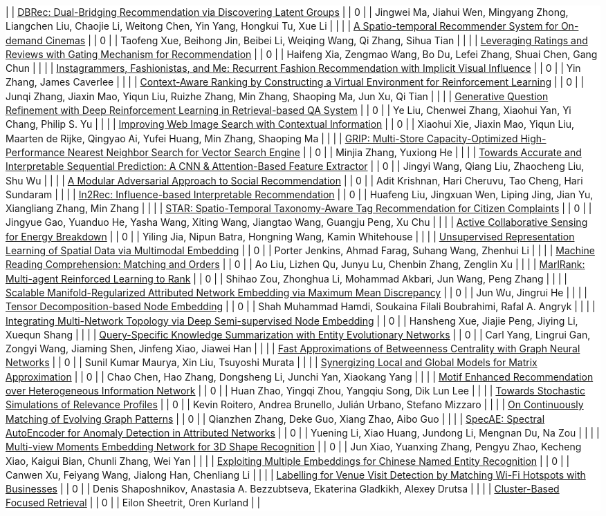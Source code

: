 |  |  [DBRec: Dual-Bridging Recommendation via Discovering Latent Groups](https://doi.org/10.1145/3357384.3357892) |  | 0 |  | Jingwei Ma, Jiahui Wen, Mingyang Zhong, Liangchen Liu, Chaojie Li, Weitong Chen, Yin Yang, Hongkui Tu, Xue Li |  |
|  |  [A Spatio-temporal Recommender System for On-demand Cinemas](https://doi.org/10.1145/3357384.3357888) |  | 0 |  | Taofeng Xue, Beihong Jin, Beibei Li, Weiqing Wang, Qi Zhang, Sihua Tian |  |
|  |  [Leveraging Ratings and Reviews with Gating Mechanism for Recommendation](https://doi.org/10.1145/3357384.3357919) |  | 0 |  | Haifeng Xia, Zengmao Wang, Bo Du, Lefei Zhang, Shuai Chen, Gang Chun |  |
|  |  [Instagrammers, Fashionistas, and Me: Recurrent Fashion Recommendation with Implicit Visual Influence](https://doi.org/10.1145/3357384.3358042) |  | 0 |  | Yin Zhang, James Caverlee |  |
|  |  [Context-Aware Ranking by Constructing a Virtual Environment for Reinforcement Learning](https://doi.org/10.1145/3357384.3357945) |  | 0 |  | Junqi Zhang, Jiaxin Mao, Yiqun Liu, Ruizhe Zhang, Min Zhang, Shaoping Ma, Jun Xu, Qi Tian |  |
|  |  [Generative Question Refinement with Deep Reinforcement Learning in Retrieval-based QA System](https://doi.org/10.1145/3357384.3358046) |  | 0 |  | Ye Liu, Chenwei Zhang, Xiaohui Yan, Yi Chang, Philip S. Yu |  |
|  |  [Improving Web Image Search with Contextual Information](https://doi.org/10.1145/3357384.3358011) |  | 0 |  | Xiaohui Xie, Jiaxin Mao, Yiqun Liu, Maarten de Rijke, Qingyao Ai, Yufei Huang, Min Zhang, Shaoping Ma |  |
|  |  [GRIP: Multi-Store Capacity-Optimized High-Performance Nearest Neighbor Search for Vector Search Engine](https://doi.org/10.1145/3357384.3357938) |  | 0 |  | Minjia Zhang, Yuxiong He |  |
|  |  [Towards Accurate and Interpretable Sequential Prediction: A CNN & Attention-Based Feature Extractor](https://doi.org/10.1145/3357384.3357887) |  | 0 |  | Jingyi Wang, Qiang Liu, Zhaocheng Liu, Shu Wu |  |
|  |  [A Modular Adversarial Approach to Social Recommendation](https://doi.org/10.1145/3357384.3357898) |  | 0 |  | Adit Krishnan, Hari Cheruvu, Tao Cheng, Hari Sundaram |  |
|  |  [In2Rec: Influence-based Interpretable Recommendation](https://doi.org/10.1145/3357384.3358017) |  | 0 |  | Huafeng Liu, Jingxuan Wen, Liping Jing, Jian Yu, Xiangliang Zhang, Min Zhang |  |
|  |  [STAR: Spatio-Temporal Taxonomy-Aware Tag Recommendation for Citizen Complaints](https://doi.org/10.1145/3357384.3357894) |  | 0 |  | Jingyue Gao, Yuanduo He, Yasha Wang, Xiting Wang, Jiangtao Wang, Guangju Peng, Xu Chu |  |
|  |  [Active Collaborative Sensing for Energy Breakdown](https://doi.org/10.1145/3357384.3357929) |  | 0 |  | Yiling Jia, Nipun Batra, Hongning Wang, Kamin Whitehouse |  |
|  |  [Unsupervised Representation Learning of Spatial Data via Multimodal Embedding](https://doi.org/10.1145/3357384.3358001) |  | 0 |  | Porter Jenkins, Ahmad Farag, Suhang Wang, Zhenhui Li |  |
|  |  [Machine Reading Comprehension: Matching and Orders](https://doi.org/10.1145/3357384.3358139) |  | 0 |  | Ao Liu, Lizhen Qu, Junyu Lu, Chenbin Zhang, Zenglin Xu |  |
|  |  [MarlRank: Multi-agent Reinforced Learning to Rank](https://doi.org/10.1145/3357384.3358075) |  | 0 |  | Shihao Zou, Zhonghua Li, Mohammad Akbari, Jun Wang, Peng Zhang |  |
|  |  [Scalable Manifold-Regularized Attributed Network Embedding via Maximum Mean Discrepancy](https://doi.org/10.1145/3357384.3358091) |  | 0 |  | Jun Wu, Jingrui He |  |
|  |  [Tensor Decomposition-based Node Embedding](https://doi.org/10.1145/3357384.3358127) |  | 0 |  | Shah Muhammad Hamdi, Soukaina Filali Boubrahimi, Rafal A. Angryk |  |
|  |  [Integrating Multi-Network Topology via Deep Semi-supervised Node Embedding](https://doi.org/10.1145/3357384.3358164) |  | 0 |  | Hansheng Xue, Jiajie Peng, Jiying Li, Xuequn Shang |  |
|  |  [Query-Specific Knowledge Summarization with Entity Evolutionary Networks](https://doi.org/10.1145/3357384.3358068) |  | 0 |  | Carl Yang, Lingrui Gan, Zongyi Wang, Jiaming Shen, Jinfeng Xiao, Jiawei Han |  |
|  |  [Fast Approximations of Betweenness Centrality with Graph Neural Networks](https://doi.org/10.1145/3357384.3358080) |  | 0 |  | Sunil Kumar Maurya, Xin Liu, Tsuyoshi Murata |  |
|  |  [Synergizing Local and Global Models for Matrix Approximation](https://doi.org/10.1145/3357384.3358082) |  | 0 |  | Chao Chen, Hao Zhang, Dongsheng Li, Junchi Yan, Xiaokang Yang |  |
|  |  [Motif Enhanced Recommendation over Heterogeneous Information Network](https://doi.org/10.1145/3357384.3358134) |  | 0 |  | Huan Zhao, Yingqi Zhou, Yangqiu Song, Dik Lun Lee |  |
|  |  [Towards Stochastic Simulations of Relevance Profiles](https://doi.org/10.1145/3357384.3358123) |  | 0 |  | Kevin Roitero, Andrea Brunello, Julián Urbano, Stefano Mizzaro |  |
|  |  [On Continuously Matching of Evolving Graph Patterns](https://doi.org/10.1145/3357384.3358101) |  | 0 |  | Qianzhen Zhang, Deke Guo, Xiang Zhao, Aibo Guo |  |
|  |  [SpecAE: Spectral AutoEncoder for Anomaly Detection in Attributed Networks](https://doi.org/10.1145/3357384.3358074) |  | 0 |  | Yuening Li, Xiao Huang, Jundong Li, Mengnan Du, Na Zou |  |
|  |  [Multi-view Moments Embedding Network for 3D Shape Recognition](https://doi.org/10.1145/3357384.3358108) |  | 0 |  | Jun Xiao, Yuanxing Zhang, Pengyu Zhao, Kecheng Xiao, Kaigui Bian, Chunli Zhang, Wei Yan |  |
|  |  [Exploiting Multiple Embeddings for Chinese Named Entity Recognition](https://doi.org/10.1145/3357384.3358117) |  | 0 |  | Canwen Xu, Feiyang Wang, Jialong Han, Chenliang Li |  |
|  |  [Labelling for Venue Visit Detection by Matching Wi-Fi Hotspots with Businesses](https://doi.org/10.1145/3357384.3358069) |  | 0 |  | Denis Shaposhnikov, Anastasia A. Bezzubtseva, Ekaterina Gladkikh, Alexey Drutsa |  |
|  |  [Cluster-Based Focused Retrieval](https://doi.org/10.1145/3357384.3358087) |  | 0 |  | Eilon Sheetrit, Oren Kurland |  |